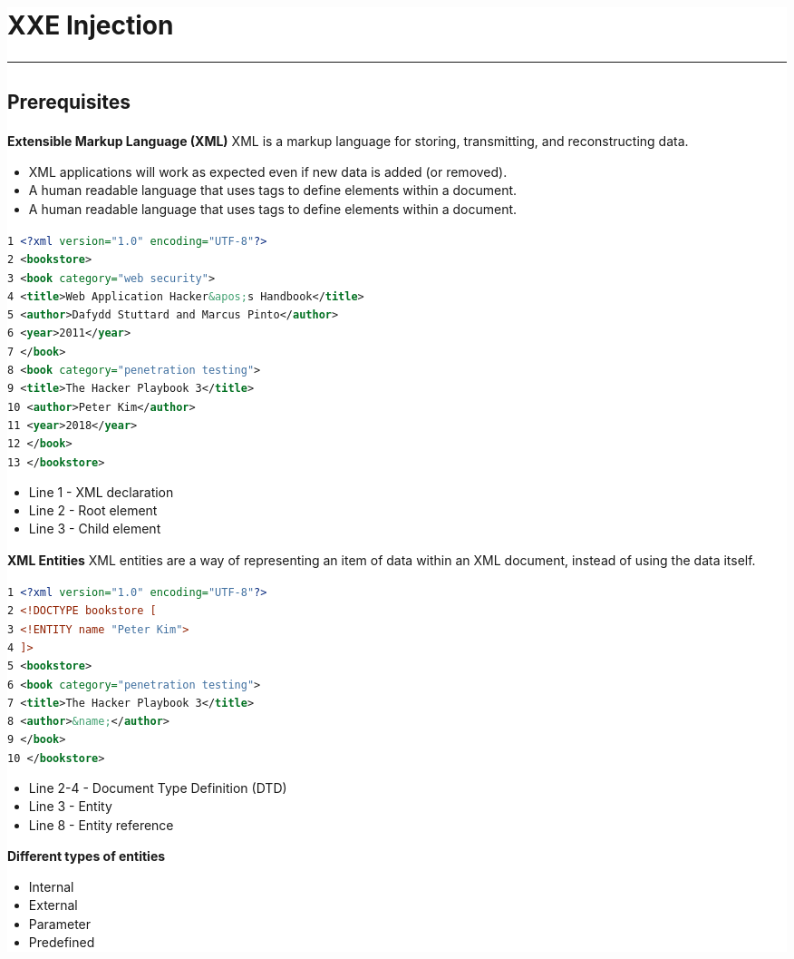 # XXE Injection
---

## Prerequisites
**Extensible Markup Language (XML)**
XML is a markup language for storing, transmitting, and reconstructing data.
* XML applications will work as expected even if new data is added (or removed).
* A human readable language that uses tags to define elements within a document.
* A human readable language that uses tags to define elements within a document. 

```xml
1 <?xml version="1.0" encoding="UTF-8"?>
2 <bookstore>
3 <book category="web security">
4 <title>Web Application Hacker&apos;s Handbook</title>
5 <author>Dafydd Stuttard and Marcus Pinto</author>
6 <year>2011</year>
7 </book>
8 <book category="penetration testing">
9 <title>The Hacker Playbook 3</title>
10 <author>Peter Kim</author>
11 <year>2018</year>
12 </book>
13 </bookstore>
```
* Line 1 - XML declaration
* Line 2 - Root element
* Line 3 - Child element

**XML Entities** 
XML entities are a way of representing an item of data within an XML document, instead of using the data itself.
```xml
1 <?xml version="1.0" encoding="UTF-8"?>
2 <!DOCTYPE bookstore [
3 <!ENTITY name "Peter Kim">
4 ]>
5 <bookstore>
6 <book category="penetration testing">
7 <title>The Hacker Playbook 3</title>
8 <author>&name;</author>
9 </book>
10 </bookstore>
```
* Line 2-4 - Document Type Definition (DTD)
* Line 3 - Entity
* Line 8 - Entity reference

**Different types of entities** 
* Internal
* External
* Parameter 
* Predefined
